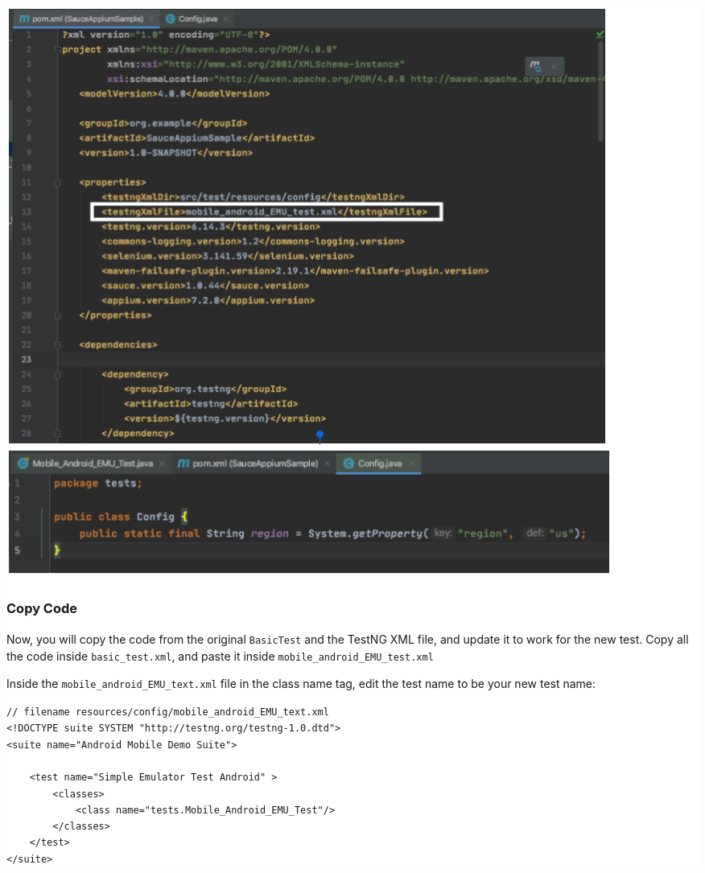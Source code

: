 <img src="assets/QS2.04F.png" alt="Emulator Test TestNG File" width="750"/>

<img src="assets/QS2.04G.png" alt="Set Region in config file" width="750"/>


### Copy Code

Now, you will copy the code from the original `BasicTest` and the TestNG XML file, and update it to work for the new test. Copy all the code inside `basic_test.xml`, and paste it inside `mobile_android_EMU_test.xml`

Inside the `mobile_android_EMU_text.xml` file in the class name tag, edit the test name to be your new test name:


```
// filename resources/config/mobile_android_EMU_text.xml
<!DOCTYPE suite SYSTEM "http://testng.org/testng-1.0.dtd">
<suite name="Android Mobile Demo Suite">

    <test name="Simple Emulator Test Android" >
        <classes>
            <class name="tests.Mobile_Android_EMU_Test"/>
        </classes>
    </test>
</suite>

```
